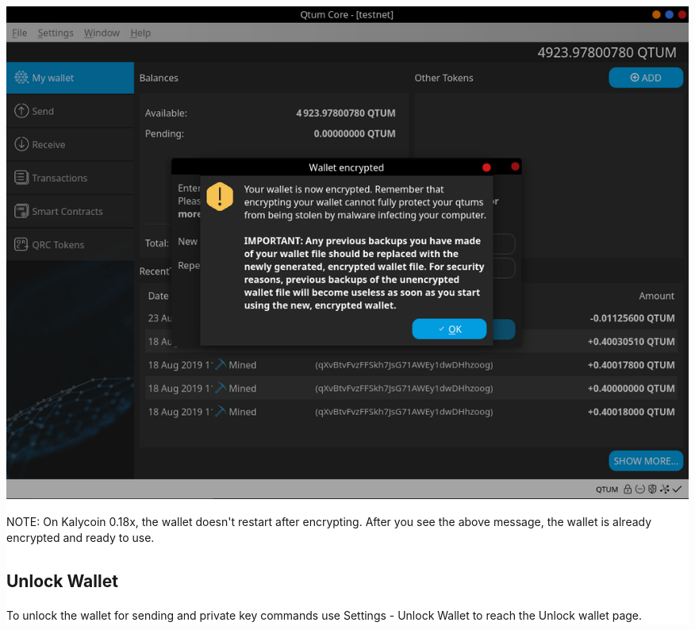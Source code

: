 ![Receive](8.png)

NOTE: On Kalycoin 0.18x, the wallet doesn't restart after encrypting. After you see the above message, the wallet is already encrypted and ready to use.



## Unlock Wallet

To unlock the wallet for sending and private key commands use Settings - Unlock Wallet to reach the Unlock wallet page.
